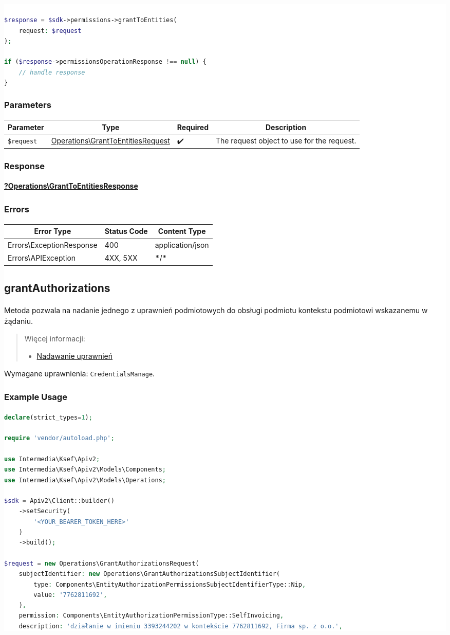 ```php

$response = $sdk->permissions->grantToEntities(
    request: $request
);

if ($response->permissionsOperationResponse !== null) {
    // handle response
}
```

### Parameters

| Parameter                                                                              | Type                                                                                   | Required                                                                               | Description                                                                            |
| -------------------------------------------------------------------------------------- | -------------------------------------------------------------------------------------- | -------------------------------------------------------------------------------------- | -------------------------------------------------------------------------------------- |
| `$request`                                                                             | [Operations\GrantToEntitiesRequest](../../Models/Operations/GrantToEntitiesRequest.md) | :heavy_check_mark:                                                                     | The request object to use for the request.                                             |

### Response

**[?Operations\GrantToEntitiesResponse](../../Models/Operations/GrantToEntitiesResponse.md)**

### Errors

| Error Type               | Status Code              | Content Type             |
| ------------------------ | ------------------------ | ------------------------ |
| Errors\ExceptionResponse | 400                      | application/json         |
| Errors\APIException      | 4XX, 5XX                 | \*/\*                    |

## grantAuthorizations

Metoda pozwala na nadanie jednego z uprawnień podmiotowych do obsługi podmiotu kontekstu  podmiotowi wskazanemu w żądaniu.

> Więcej informacji:
> - [Nadawanie uprawnień](https://github.com/CIRFMF/ksef-docs/blob/main/uprawnienia.md#nadanie-uprawnie%C5%84-podmiotowych)

Wymagane uprawnienia: `CredentialsManage`.

### Example Usage


```php
declare(strict_types=1);

require 'vendor/autoload.php';

use Intermedia\Ksef\Apiv2;
use Intermedia\Ksef\Apiv2\Models\Components;
use Intermedia\Ksef\Apiv2\Models\Operations;

$sdk = Apiv2\Client::builder()
    ->setSecurity(
        '<YOUR_BEARER_TOKEN_HERE>'
    )
    ->build();

$request = new Operations\GrantAuthorizationsRequest(
    subjectIdentifier: new Operations\GrantAuthorizationsSubjectIdentifier(
        type: Components\EntityAuthorizationPermissionsSubjectIdentifierType::Nip,
        value: '7762811692',
    ),
    permission: Components\EntityAuthorizationPermissionType::SelfInvoicing,
    description: 'działanie w imieniu 3393244202 w kontekście 7762811692, Firma sp. z o.o.',
```